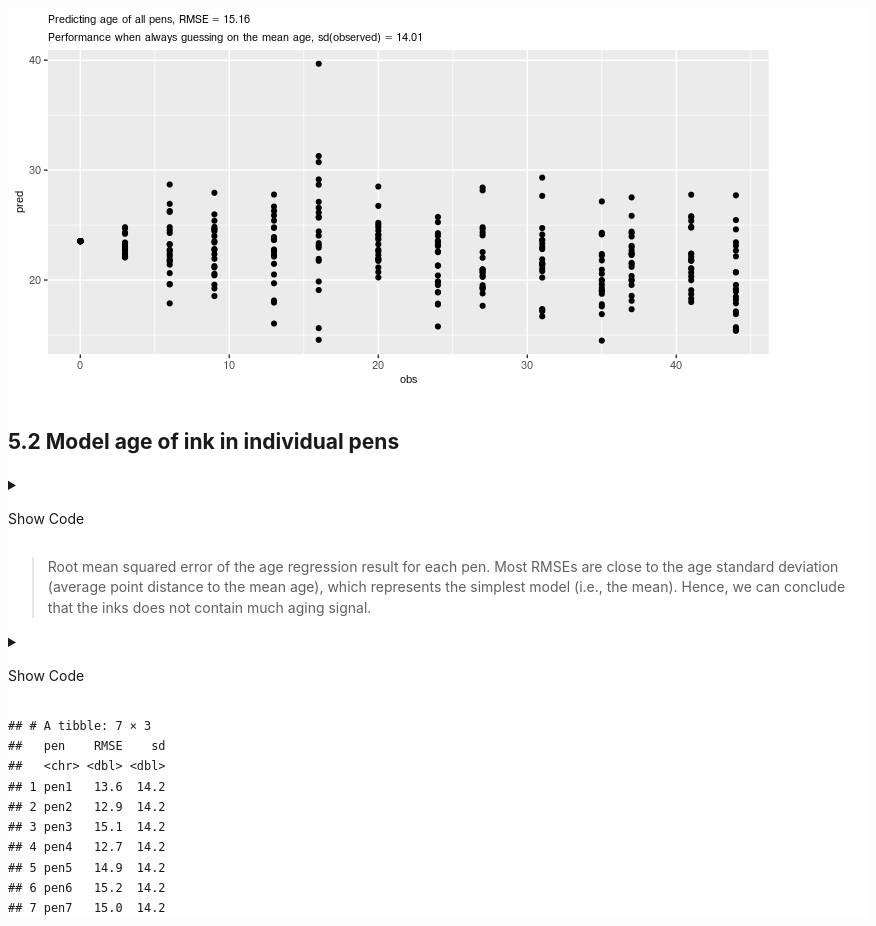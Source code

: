 </summary></details>

![](README_files/figure-gfm/unnamed-chunk-14-1.png)

## 5.2 Model age of ink in individual pens

<details style="display:inline"><summary>

Show Code

</summary></details>

> Root mean squared error of the age regression result for each pen.
> Most RMSEs are close to the age standard deviation (average point
> distance to the mean age), which represents the simplest model (i.e.,
> the mean). Hence, we can conclude that the inks does not contain much
> aging signal.

<details style="display:inline"><summary>

Show Code

</summary></details>

    ## # A tibble: 7 × 3
    ##   pen    RMSE    sd
    ##   <chr> <dbl> <dbl>
    ## 1 pen1   13.6  14.2
    ## 2 pen2   12.9  14.2
    ## 3 pen3   15.1  14.2
    ## 4 pen4   12.7  14.2
    ## 5 pen5   14.9  14.2
    ## 6 pen6   15.2  14.2
    ## 7 pen7   15.0  14.2
